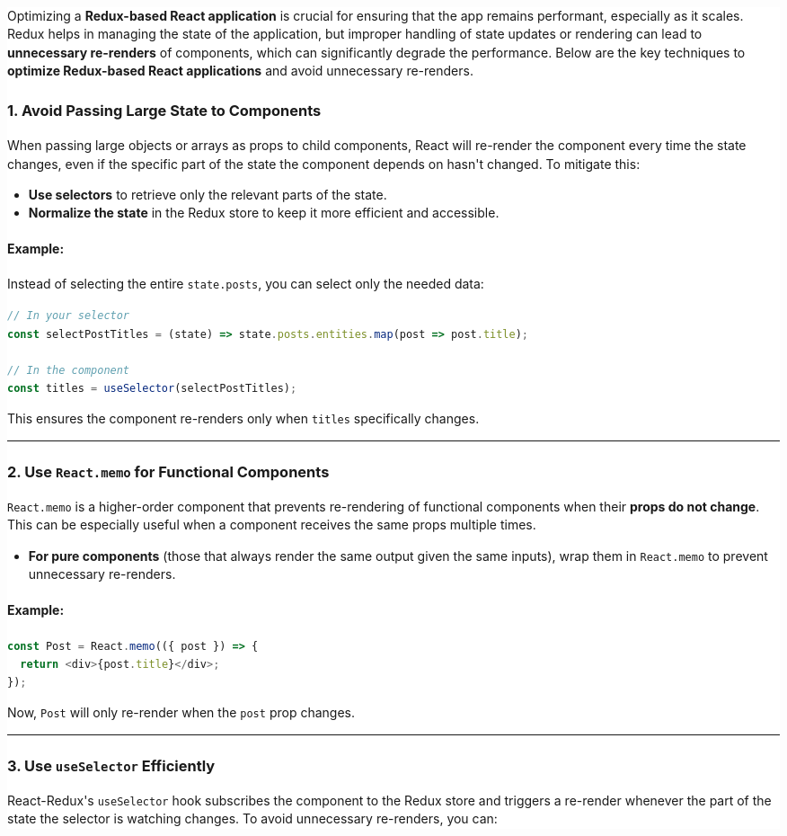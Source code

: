 Optimizing a **Redux-based React application** is crucial for ensuring that the app remains performant, especially as it scales. Redux helps in managing the state of the application, but improper handling of state updates or rendering can lead to **unnecessary re-renders** of components, which can significantly degrade the performance. Below are the key techniques to **optimize Redux-based React applications** and avoid unnecessary re-renders.

### 1. **Avoid Passing Large State to Components**
   
When passing large objects or arrays as props to child components, React will re-render the component every time the state changes, even if the specific part of the state the component depends on hasn't changed. To mitigate this:

- **Use selectors** to retrieve only the relevant parts of the state.
- **Normalize the state** in the Redux store to keep it more efficient and accessible.

#### Example:

Instead of selecting the entire `state.posts`, you can select only the needed data:

```javascript
// In your selector
const selectPostTitles = (state) => state.posts.entities.map(post => post.title);

// In the component
const titles = useSelector(selectPostTitles);
```

This ensures the component re-renders only when `titles` specifically changes.

---

### 2. **Use `React.memo` for Functional Components**

`React.memo` is a higher-order component that prevents re-rendering of functional components when their **props do not change**. This can be especially useful when a component receives the same props multiple times.

- **For pure components** (those that always render the same output given the same inputs), wrap them in `React.memo` to prevent unnecessary re-renders.

#### Example:

```javascript
const Post = React.memo(({ post }) => {
  return <div>{post.title}</div>;
});
```

Now, `Post` will only re-render when the `post` prop changes.

---

### 3. **Use `useSelector` Efficiently**

React-Redux's `useSelector` hook subscribes the component to the Redux store and triggers a re-render whenever the part of the state the selector is watching changes. To avoid unnecessary re-renders, you can:
